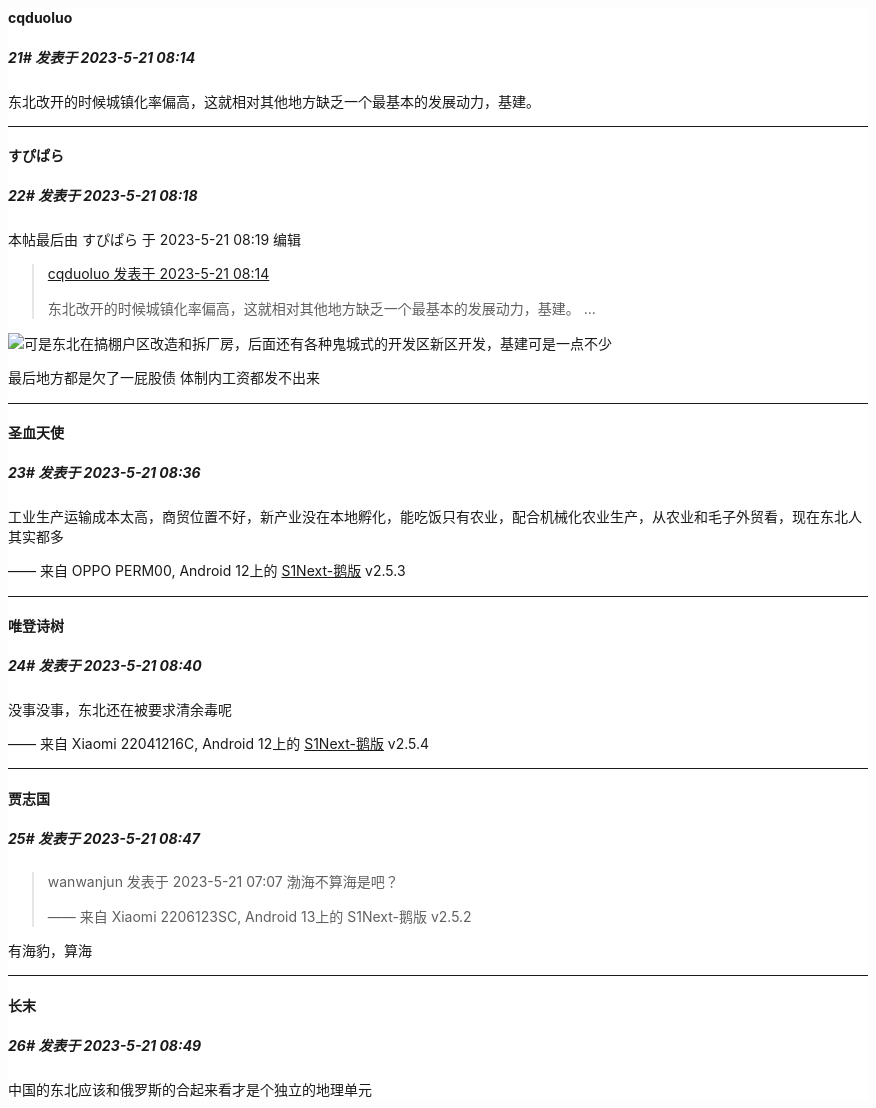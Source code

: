 ####  cqduoluo  
##### 21#       发表于 2023-5-21 08:14

东北改开的时候城镇化率偏高，这就相对其他地方缺乏一个最基本的发展动力，基建。

*****

####  すぴぱら  
##### 22#       发表于 2023-5-21 08:18

 本帖最后由 すぴぱら 于 2023-5-21 08:19 编辑 
<blockquote><a href="httphttps://bbs.saraba1st.com/2b/forum.php?mod=redirect&amp;goto=findpost&amp;pid=60926283&amp;ptid=2135177" target="_blank">cqduoluo 发表于 2023-5-21 08:14</a>

东北改开的时候城镇化率偏高，这就相对其他地方缺乏一个最基本的发展动力，基建。 ...</blockquote>

<img src="https://static.saraba1st.com/image/smiley/face2017/067.png" referrerpolicy="no-referrer">可是东北在搞棚户区改造和拆厂房，后面还有各种鬼城式的开发区新区开发，基建可是一点不少

最后地方都是欠了一屁股债 体制内工资都发不出来

*****

####  圣血天使  
##### 23#       发表于 2023-5-21 08:36

工业生产运输成本太高，商贸位置不好，新产业没在本地孵化，能吃饭只有农业，配合机械化农业生产，从农业和毛子外贸看，现在东北人其实都多

—— 来自 OPPO PERM00, Android 12上的 [S1Next-鹅版](https://github.com/ykrank/S1-Next/releases) v2.5.3

*****

####  唯登诗树  
##### 24#       发表于 2023-5-21 08:40

没事没事，东北还在被要求清余毒呢

—— 来自 Xiaomi 22041216C, Android 12上的 [S1Next-鹅版](https://github.com/ykrank/S1-Next/releases) v2.5.4

*****

####  贾志国  
##### 25#       发表于 2023-5-21 08:47

<blockquote>wanwanjun 发表于 2023-5-21 07:07
渤海不算海是吧？

—— 来自 Xiaomi 2206123SC, Android 13上的 S1Next-鹅版 v2.5.2</blockquote>
有海豹，算海

*****

####  长末  
##### 26#       发表于 2023-5-21 08:49

中国的东北应该和俄罗斯的合起来看才是个独立的地理单元
